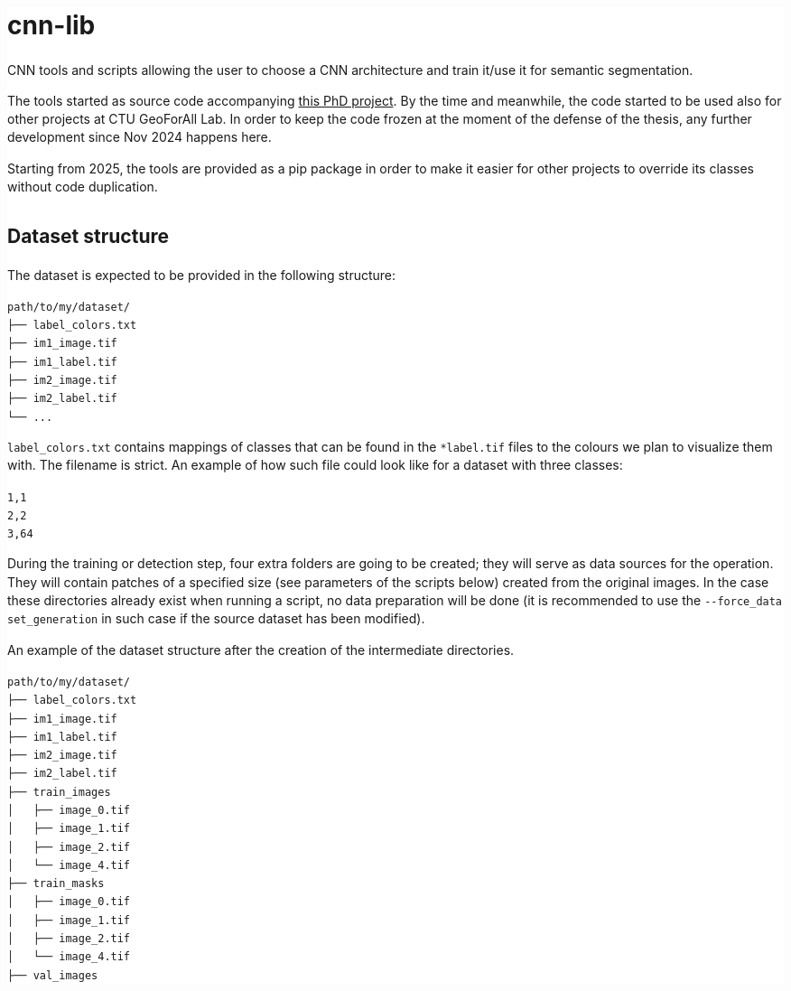# cnn-lib

CNN tools and scripts allowing the user to choose a CNN architecture and train it/use it for semantic segmentation.

The tools started as source code accompanying [this PhD project](https://github.com/ctu-geoforall-lab-projects/phd-pesek-2024/tree/master). By the time and meanwhile, the code started to be used also for other projects at CTU GeoForAll Lab. In order to keep the code frozen at the moment of the defense of the thesis, any further development since Nov 2024 happens here.

Starting from 2025, the tools are provided as a pip package in order to make it easier for other projects to override its classes without code duplication.

## Dataset structure

The dataset is expected to be provided in the following structure:

```
path/to/my/dataset/
├── label_colors.txt
├── im1_image.tif
├── im1_label.tif
├── im2_image.tif
├── im2_label.tif
└── ...
```

`label_colors.txt` contains mappings of classes that can be found in the
`*label.tif` files to the colours we plan to visualize them with. The filename
is strict. An example of how such file could look like for a dataset with three
classes:

```
1,1
2,2
3,64
```

During the training or detection step, four extra folders are going to be
created; they will serve as data sources for the operation. They will contain
patches of a specified size (see parameters of the scripts below) created from
the original images. In the case these directories already exist when running a
script, no data preparation will be done (it is recommended to use the
`--force_dataset_generation` in such case if the source dataset has been
modified).

An example of the dataset structure after the creation of the intermediate
directories.

```
path/to/my/dataset/
├── label_colors.txt
├── im1_image.tif
├── im1_label.tif
├── im2_image.tif
├── im2_label.tif
├── train_images
│   ├── image_0.tif
│   ├── image_1.tif
│   ├── image_2.tif
│   └── image_4.tif
├── train_masks
│   ├── image_0.tif
│   ├── image_1.tif
│   ├── image_2.tif
│   └── image_4.tif
├── val_images
```